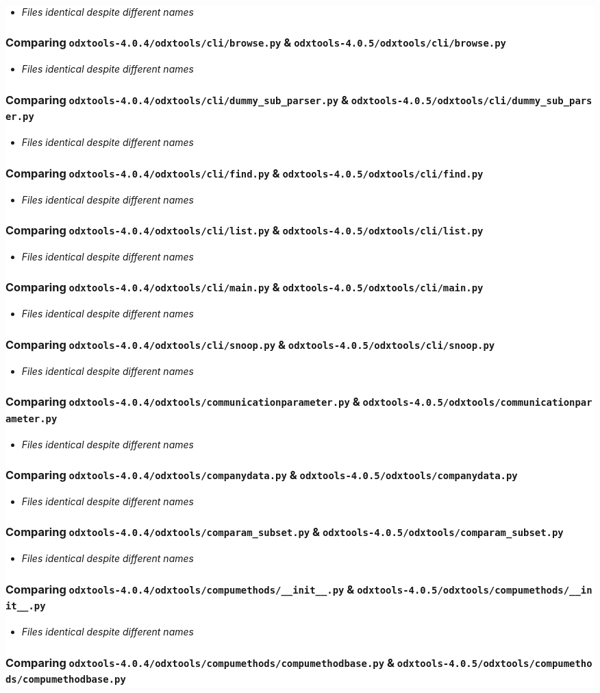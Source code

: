  * *Files identical despite different names*

### Comparing `odxtools-4.0.4/odxtools/cli/browse.py` & `odxtools-4.0.5/odxtools/cli/browse.py`

 * *Files identical despite different names*

### Comparing `odxtools-4.0.4/odxtools/cli/dummy_sub_parser.py` & `odxtools-4.0.5/odxtools/cli/dummy_sub_parser.py`

 * *Files identical despite different names*

### Comparing `odxtools-4.0.4/odxtools/cli/find.py` & `odxtools-4.0.5/odxtools/cli/find.py`

 * *Files identical despite different names*

### Comparing `odxtools-4.0.4/odxtools/cli/list.py` & `odxtools-4.0.5/odxtools/cli/list.py`

 * *Files identical despite different names*

### Comparing `odxtools-4.0.4/odxtools/cli/main.py` & `odxtools-4.0.5/odxtools/cli/main.py`

 * *Files identical despite different names*

### Comparing `odxtools-4.0.4/odxtools/cli/snoop.py` & `odxtools-4.0.5/odxtools/cli/snoop.py`

 * *Files identical despite different names*

### Comparing `odxtools-4.0.4/odxtools/communicationparameter.py` & `odxtools-4.0.5/odxtools/communicationparameter.py`

 * *Files identical despite different names*

### Comparing `odxtools-4.0.4/odxtools/companydata.py` & `odxtools-4.0.5/odxtools/companydata.py`

 * *Files identical despite different names*

### Comparing `odxtools-4.0.4/odxtools/comparam_subset.py` & `odxtools-4.0.5/odxtools/comparam_subset.py`

 * *Files identical despite different names*

### Comparing `odxtools-4.0.4/odxtools/compumethods/__init__.py` & `odxtools-4.0.5/odxtools/compumethods/__init__.py`

 * *Files identical despite different names*

### Comparing `odxtools-4.0.4/odxtools/compumethods/compumethodbase.py` & `odxtools-4.0.5/odxtools/compumethods/compumethodbase.py`
